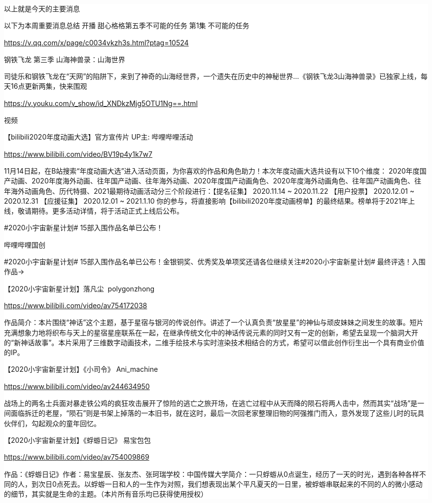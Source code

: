 


以上就是今天的主要消息





以下为本周重要消息总结
开播
甜心格格第五季不可能的任务 第1集 不可能的任务    


https://v.qq.com/x/page/c0034vkzh3s.html?ptag=10524

钢铁飞龙 第三季 山海神兽录：山海世界


司徒乐和钢铁飞龙在“天网”的陷阱下，来到了神奇的山海经世界，一个遗失在历史中的神秘世界…《钢铁飞龙3山海神兽录》已独家上线，每天16点更新两集，快来围观

https://v.youku.com/v_show/id_XNDkzMjg5OTU1Ng==.html




视频




【bilibili2020年度动画大选】官方宣传片 UP主: 哔哩哔哩活动

https://www.bilibili.com/video/BV19p4y1k7w7

11月14日起，在B站搜索“年度动画大选”进入活动页面，为你喜欢的作品和角色助力！本次年度动画大选共设有以下10个维度： 2020年度国产动画、2020年度海外动画、往年国产动画、往年海外动画、2020年度国产动画角色、2020年度海外动画角色、往年国产动画角色、往年海外动画角色、历代特摄、2021最期待动画活动分三个阶段进行：【提名征集】 2020.11.14 ~ 2020.11.22 【用户投票】 2020.12.01 ~ 2020.12.31 【应援征集】 2020.12.01 ~ 2021.1.10 你的参与，将直接影响【bilibili2020年度动画榜单】的最终结果。榜单将于2021年上线，敬请期待。更多活动详情，将于活动正式上线后公布。

#2020小宇宙新星计划# 15部入围作品名单已公布！

哔哩哔哩国创



#2020小宇宙新星计划# 15部入围作品名单已公布！金银铜奖、优秀奖及单项奖还请各位继续关注#2020小宇宙新星计划# 最终评选！入围作品→

【2020小宇宙新星计划】落凡尘  polygonzhong

https://www.bilibili.com/video/av754172038

作品简介：本片围绕“神话”这个主题，基于星宿与银河的传说创作。讲述了一个认真负责“放星星”的神仙与顽皮妹妹之间发生的故事。短片充满想象力地将织布与天上的星宿星座联系在一起，在继承传统文化中的神话传说元素的同时又有一定的创新，希望去呈现一个脑洞大开的“新神话故事”。本片采用了三维数字动画技术，二维手绘技术与实时渲染技术相结合的方式，希望可以借此创作衍生出一个具有商业价值的IP。


【2020小宇宙新星计划】《小司令》 Ani_machine

https://www.bilibili.com/video/av244634950

战场上的两名士兵面对暴走铁公鸡的疯狂攻击展开了惊险的逃亡之旅开场，在逃亡过程中从天而降的陨石将两人击中，然而其实“战场”是一间面临拆迁的老屋，“陨石”则是书架上掉落的一本旧书，就在这时，最后一次回老家整理旧物的阿强推门而入，意外发现了这些儿时的玩具伙伴们，勾起观众的童年回忆。

【2020小宇宙新星计划】《蜉蝣日记》 易宝包包

https://www.bilibili.com/video/av754009869

作品：《蜉蝣日记》作者：易宝星辰、张友杰、张珂瑞学校：中国传媒大学简介：一只蜉蝣从0点诞生，经历了一天的时光，遇到各种各样不同的人，到次日0点死去。以蜉蝣一日和人的一生作为对照，我们想表现出某个平凡夏天的一日里，被蜉蝣串联起来的不同的人的微小感动的细节，其实就是生命的主题。（本片所有音乐均已获得使用授权）

